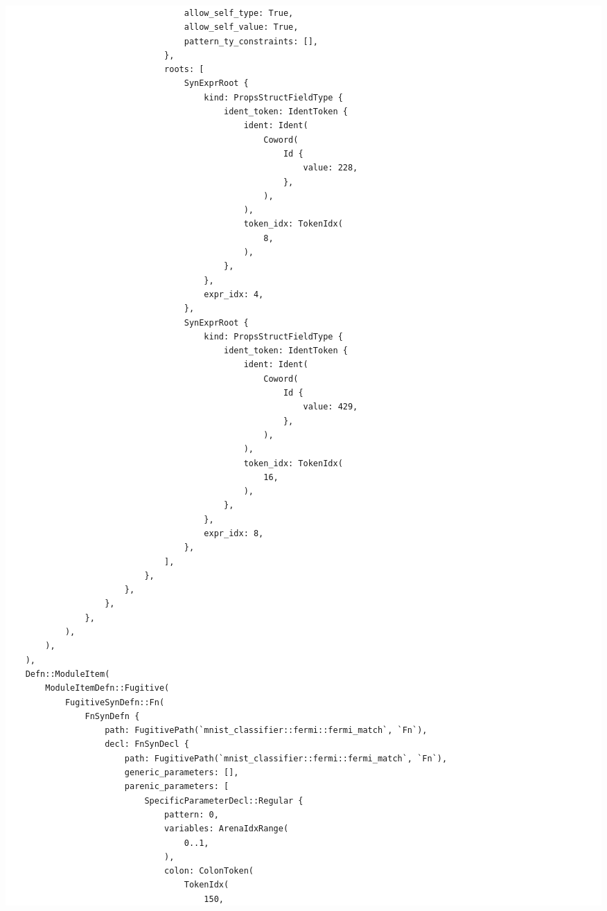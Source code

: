                                         allow_self_type: True,
                                        allow_self_value: True,
                                        pattern_ty_constraints: [],
                                    },
                                    roots: [
                                        SynExprRoot {
                                            kind: PropsStructFieldType {
                                                ident_token: IdentToken {
                                                    ident: Ident(
                                                        Coword(
                                                            Id {
                                                                value: 228,
                                                            },
                                                        ),
                                                    ),
                                                    token_idx: TokenIdx(
                                                        8,
                                                    ),
                                                },
                                            },
                                            expr_idx: 4,
                                        },
                                        SynExprRoot {
                                            kind: PropsStructFieldType {
                                                ident_token: IdentToken {
                                                    ident: Ident(
                                                        Coword(
                                                            Id {
                                                                value: 429,
                                                            },
                                                        ),
                                                    ),
                                                    token_idx: TokenIdx(
                                                        16,
                                                    ),
                                                },
                                            },
                                            expr_idx: 8,
                                        },
                                    ],
                                },
                            },
                        },
                    },
                ),
            ),
        ),
        Defn::ModuleItem(
            ModuleItemDefn::Fugitive(
                FugitiveSynDefn::Fn(
                    FnSynDefn {
                        path: FugitivePath(`mnist_classifier::fermi::fermi_match`, `Fn`),
                        decl: FnSynDecl {
                            path: FugitivePath(`mnist_classifier::fermi::fermi_match`, `Fn`),
                            generic_parameters: [],
                            parenic_parameters: [
                                SpecificParameterDecl::Regular {
                                    pattern: 0,
                                    variables: ArenaIdxRange(
                                        0..1,
                                    ),
                                    colon: ColonToken(
                                        TokenIdx(
                                            150,